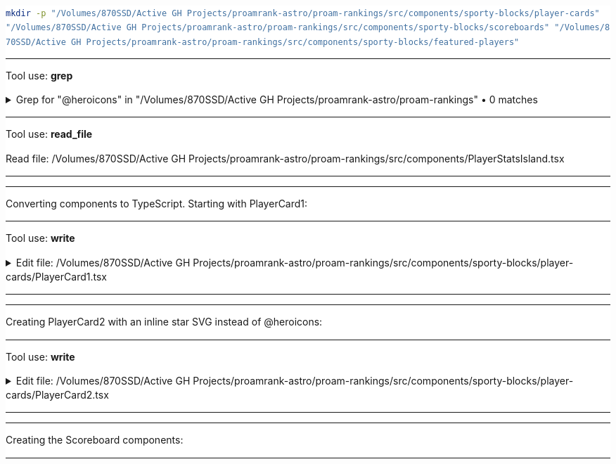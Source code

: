 ```bash
mkdir -p "/Volumes/870SSD/Active GH Projects/proamrank-astro/proam-rankings/src/components/sporty-blocks/player-cards" "/Volumes/870SSD/Active GH Projects/proamrank-astro/proam-rankings/src/components/sporty-blocks/scoreboards" "/Volumes/870SSD/Active GH Projects/proamrank-astro/proam-rankings/src/components/sporty-blocks/featured-players"
```

---

Tool use: **grep**

<details><summary>Grep for "@heroicons" in "/Volumes/870SSD/Active GH Projects/proamrank-astro/proam-rankings" • 0 matches</summary></details>

---

Tool use: **read_file**

Read file: /Volumes/870SSD/Active GH Projects/proamrank-astro/proam-rankings/src/components/PlayerStatsIsland.tsx

---



---

Converting components to TypeScript. Starting with PlayerCard1:


---

Tool use: **write**


<details><summary>Edit file: /Volumes/870SSD/Active GH Projects/proamrank-astro/proam-rankings/src/components/sporty-blocks/player-cards/PlayerCard1.tsx</summary></details>

---



---

Creating PlayerCard2 with an inline star SVG instead of @heroicons:


---

Tool use: **write**


<details><summary>Edit file: /Volumes/870SSD/Active GH Projects/proamrank-astro/proam-rankings/src/components/sporty-blocks/player-cards/PlayerCard2.tsx</summary></details>

---



---

Creating the Scoreboard components:


---